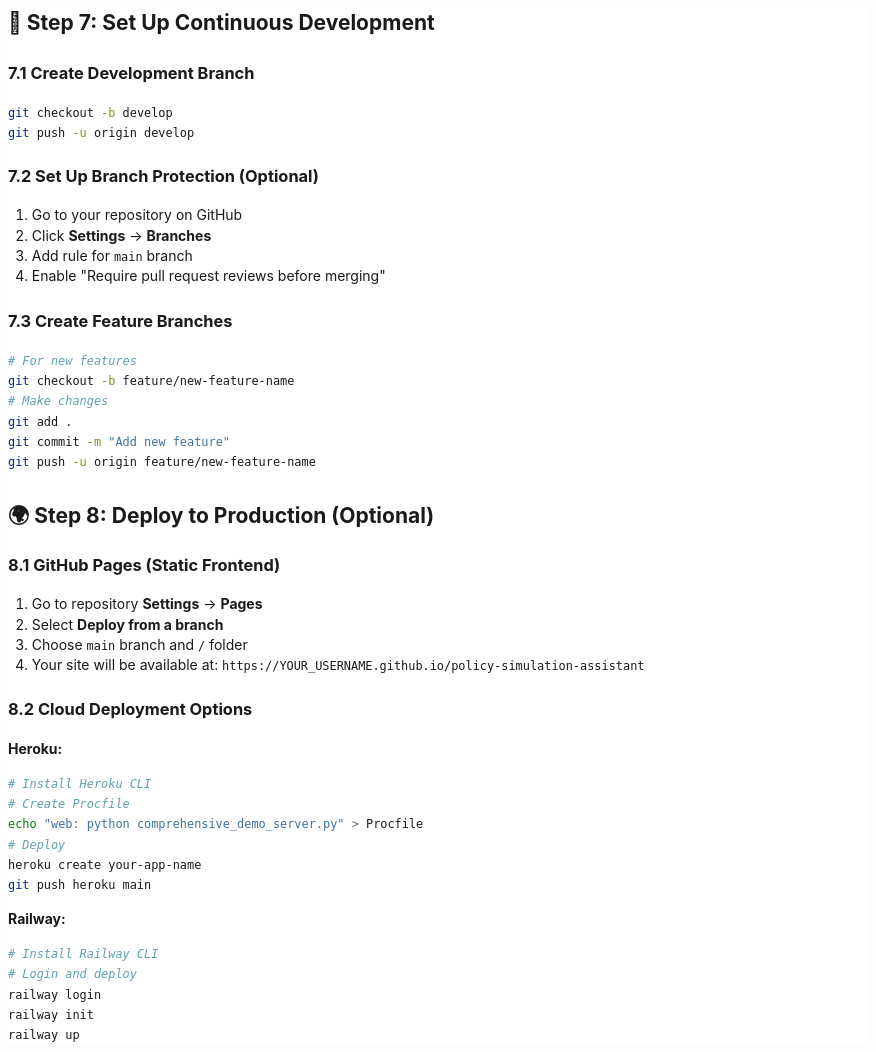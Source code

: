 ## 🔄 Step 7: Set Up Continuous Development

### 7.1 Create Development Branch
```bash
git checkout -b develop
git push -u origin develop
```

### 7.2 Set Up Branch Protection (Optional)
1. Go to your repository on GitHub
2. Click **Settings** → **Branches**
3. Add rule for `main` branch
4. Enable "Require pull request reviews before merging"

### 7.3 Create Feature Branches
```bash
# For new features
git checkout -b feature/new-feature-name
# Make changes
git add .
git commit -m "Add new feature"
git push -u origin feature/new-feature-name
```

## 🌍 Step 8: Deploy to Production (Optional)

### 8.1 GitHub Pages (Static Frontend)
1. Go to repository **Settings** → **Pages**
2. Select **Deploy from a branch**
3. Choose `main` branch and `/` folder
4. Your site will be available at: `https://YOUR_USERNAME.github.io/policy-simulation-assistant`

### 8.2 Cloud Deployment Options

**Heroku:**
```bash
# Install Heroku CLI
# Create Procfile
echo "web: python comprehensive_demo_server.py" > Procfile
# Deploy
heroku create your-app-name
git push heroku main
```

**Railway:**
```bash
# Install Railway CLI
# Login and deploy
railway login
railway init
railway up
```
